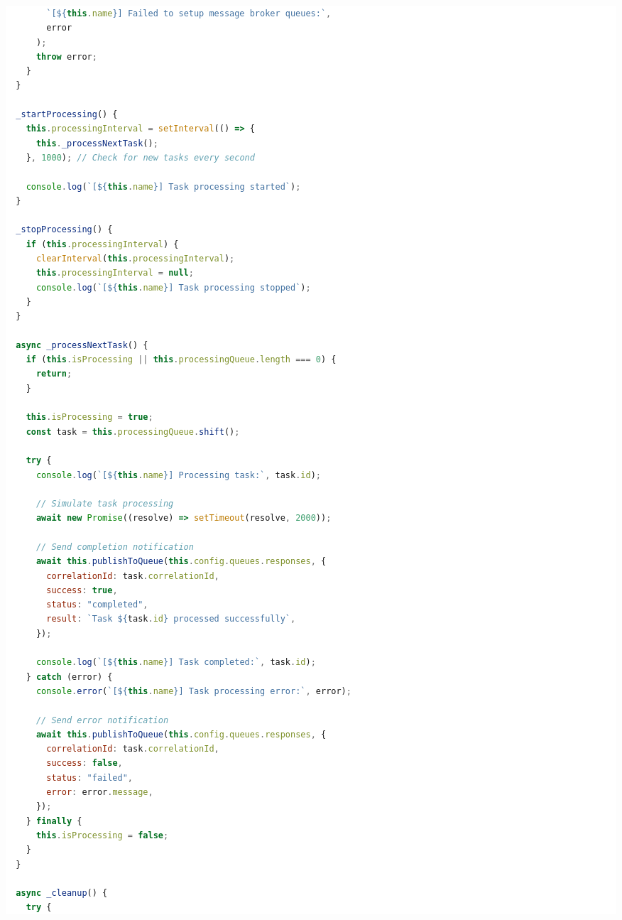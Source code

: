 ```javascript
        `[${this.name}] Failed to setup message broker queues:`,
        error
      );
      throw error;
    }
  }

  _startProcessing() {
    this.processingInterval = setInterval(() => {
      this._processNextTask();
    }, 1000); // Check for new tasks every second

    console.log(`[${this.name}] Task processing started`);
  }

  _stopProcessing() {
    if (this.processingInterval) {
      clearInterval(this.processingInterval);
      this.processingInterval = null;
      console.log(`[${this.name}] Task processing stopped`);
    }
  }

  async _processNextTask() {
    if (this.isProcessing || this.processingQueue.length === 0) {
      return;
    }

    this.isProcessing = true;
    const task = this.processingQueue.shift();

    try {
      console.log(`[${this.name}] Processing task:`, task.id);

      // Simulate task processing
      await new Promise((resolve) => setTimeout(resolve, 2000));

      // Send completion notification
      await this.publishToQueue(this.config.queues.responses, {
        correlationId: task.correlationId,
        success: true,
        status: "completed",
        result: `Task ${task.id} processed successfully`,
      });

      console.log(`[${this.name}] Task completed:`, task.id);
    } catch (error) {
      console.error(`[${this.name}] Task processing error:`, error);

      // Send error notification
      await this.publishToQueue(this.config.queues.responses, {
        correlationId: task.correlationId,
        success: false,
        status: "failed",
        error: error.message,
      });
    } finally {
      this.isProcessing = false;
    }
  }

  async _cleanup() {
    try {
```